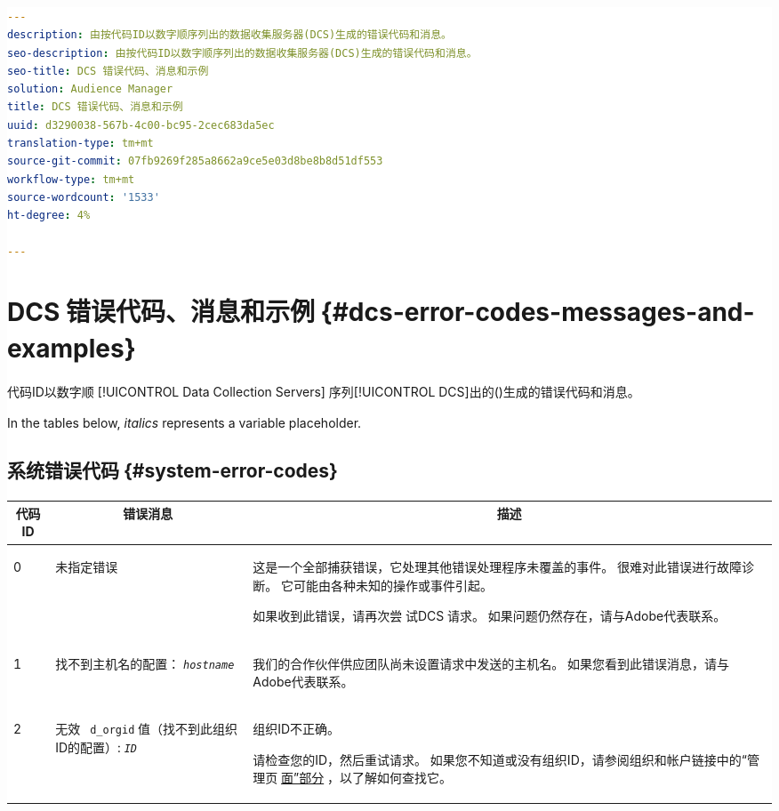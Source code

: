 ```yaml
---
description: 由按代码ID以数字顺序列出的数据收集服务器(DCS)生成的错误代码和消息。
seo-description: 由按代码ID以数字顺序列出的数据收集服务器(DCS)生成的错误代码和消息。
seo-title: DCS 错误代码、消息和示例
solution: Audience Manager
title: DCS 错误代码、消息和示例
uuid: d3290038-567b-4c00-bc95-2cec683da5ec
translation-type: tm+mt
source-git-commit: 07fb9269f285a8662a9ce5e03d8be8b8d51df553
workflow-type: tm+mt
source-wordcount: '1533'
ht-degree: 4%

---
```



# DCS 错误代码、消息和示例 {#dcs-error-codes-messages-and-examples}

代码ID以数字顺 [!UICONTROL Data Collection Servers] 序列[!UICONTROL DCS]出的()生成的错误代码和消息。

In the tables below, *italics* represents a variable placeholder.

## 系统错误代码 {#system-error-codes}

<table id="table_43F4321BEA6A4D1BBDFE2E9FB4402914"> 
 <thead> 
  <tr> 
   <th colname="col1" class="entry"> 代码ID </th> 
   <th colname="col2" class="entry"> 错误消息 </th> 
   <th colname="col3" class="entry"> 描述 </th> 
  </tr> 
 </thead>
 <tbody> 
  <tr> 
   <td colname="col1"> <p>0 </p> </td> 
   <td colname="col2"> <p>未指定错误 </p> </td> 
   <td colname="col3"> <p>这是一个全部捕获错误，它处理其他错误处理程序未覆盖的事件。 很难对此错误进行故障诊断。 它可能由各种未知的操作或事件引起。 </p> <p>如果收到此错误，请再次尝 <span class="wintitle"> 试DCS</span> 请求。 如果问题仍然存在，请与Adobe代表联系。 </p> </td> 
  </tr> 
  <tr> 
   <td colname="col1"> <p>1 </p> </td> 
   <td colname="col2"> <p>找不到主机名的配置： <code><i>hostname</i></code> </p> </td> 
   <td colname="col3"> <p>我们的合作伙伴供应团队尚未设置请求中发送的主机名。 如果您看到此错误消息，请与Adobe代表联系。 </p> </td> 
  </tr> 
  <tr> 
   <td colname="col1"> <p>2 </p> </td> 
   <td colname="col2"> <p>无效 <code> d_orgid</code> 值（找不到此组织ID的配置）: <code><i>ID</i></code> </p> </td> 
   <td colname="col3"> <p>组织ID不正确。 </p> <p>请检查您的ID，然后重试请求。 如果您不知道或没有组织ID，请参阅组织和帐户链接中的“管理页 <a href="https://docs.adobe.com/content/help/en/core-services/interface/manage-users-and-products/organizations.html" format="https" scope="external"> 面”部分</a> ，以了解如何查找它。 </p> </td> 
  </tr>
 </tbody>
</table>
